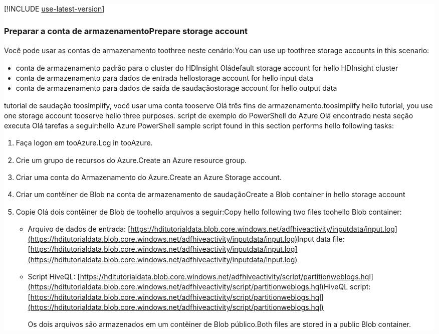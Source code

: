 [!INCLUDE [use-latest-version](../../includes/hdinsight-use-latest-powershell.md)]

### <a name="prepare-storage-account"></a><span data-ttu-id="76190-145">Preparar a conta de armazenamento</span><span class="sxs-lookup"><span data-stu-id="76190-145">Prepare storage account</span></span>
<span data-ttu-id="76190-146">Você pode usar as contas de armazenamento toothree neste cenário:</span><span class="sxs-lookup"><span data-stu-id="76190-146">You can use up toothree storage accounts in this scenario:</span></span>

- <span data-ttu-id="76190-147">conta de armazenamento padrão para o cluster do HDInsight Olá</span><span class="sxs-lookup"><span data-stu-id="76190-147">default storage account for hello HDInsight cluster</span></span>
- <span data-ttu-id="76190-148">conta de armazenamento para dados de entrada hello</span><span class="sxs-lookup"><span data-stu-id="76190-148">storage account for hello input data</span></span>
- <span data-ttu-id="76190-149">conta de armazenamento para dados de saída de saudação</span><span class="sxs-lookup"><span data-stu-id="76190-149">storage account for hello output data</span></span>

<span data-ttu-id="76190-150">tutorial de saudação toosimplify, você usar uma conta tooserve Olá três fins de armazenamento.</span><span class="sxs-lookup"><span data-stu-id="76190-150">toosimplify hello tutorial, you use one storage account tooserve hello three purposes.</span></span> <span data-ttu-id="76190-151">script de exemplo do PowerShell do Azure Olá encontrado nesta seção executa Olá tarefas a seguir:</span><span class="sxs-lookup"><span data-stu-id="76190-151">hello Azure PowerShell sample script found in this section performs hello following tasks:</span></span>

1. <span data-ttu-id="76190-152">Faça logon em tooAzure.</span><span class="sxs-lookup"><span data-stu-id="76190-152">Log in tooAzure.</span></span>
2. <span data-ttu-id="76190-153">Crie um grupo de recursos do Azure.</span><span class="sxs-lookup"><span data-stu-id="76190-153">Create an Azure resource group.</span></span>
3. <span data-ttu-id="76190-154">Criar uma conta do Armazenamento do Azure.</span><span class="sxs-lookup"><span data-stu-id="76190-154">Create an Azure Storage account.</span></span>
4. <span data-ttu-id="76190-155">Criar um contêiner de Blob na conta de armazenamento de saudação</span><span class="sxs-lookup"><span data-stu-id="76190-155">Create a Blob container in hello storage account</span></span>
5. <span data-ttu-id="76190-156">Copie Olá dois contêiner de Blob de toohello arquivos a seguir:</span><span class="sxs-lookup"><span data-stu-id="76190-156">Copy hello following two files toohello Blob container:</span></span>

   * <span data-ttu-id="76190-157">Arquivo de dados de entrada: [https://hditutorialdata.blob.core.windows.net/adfhiveactivity/inputdata/input.log](https://hditutorialdata.blob.core.windows.net/adfhiveactivity/inputdata/input.log)</span><span class="sxs-lookup"><span data-stu-id="76190-157">Input data file: [https://hditutorialdata.blob.core.windows.net/adfhiveactivity/inputdata/input.log](https://hditutorialdata.blob.core.windows.net/adfhiveactivity/inputdata/input.log)</span></span>
   * <span data-ttu-id="76190-158">Script HiveQL: [https://hditutorialdata.blob.core.windows.net/adfhiveactivity/script/partitionweblogs.hql](https://hditutorialdata.blob.core.windows.net/adfhiveactivity/script/partitionweblogs.hql)</span><span class="sxs-lookup"><span data-stu-id="76190-158">HiveQL script: [https://hditutorialdata.blob.core.windows.net/adfhiveactivity/script/partitionweblogs.hql](https://hditutorialdata.blob.core.windows.net/adfhiveactivity/script/partitionweblogs.hql)</span></span>

     <span data-ttu-id="76190-159">Os dois arquivos são armazenados em um contêiner de Blob público.</span><span class="sxs-lookup"><span data-stu-id="76190-159">Both files are stored in a public Blob container.</span></span>
